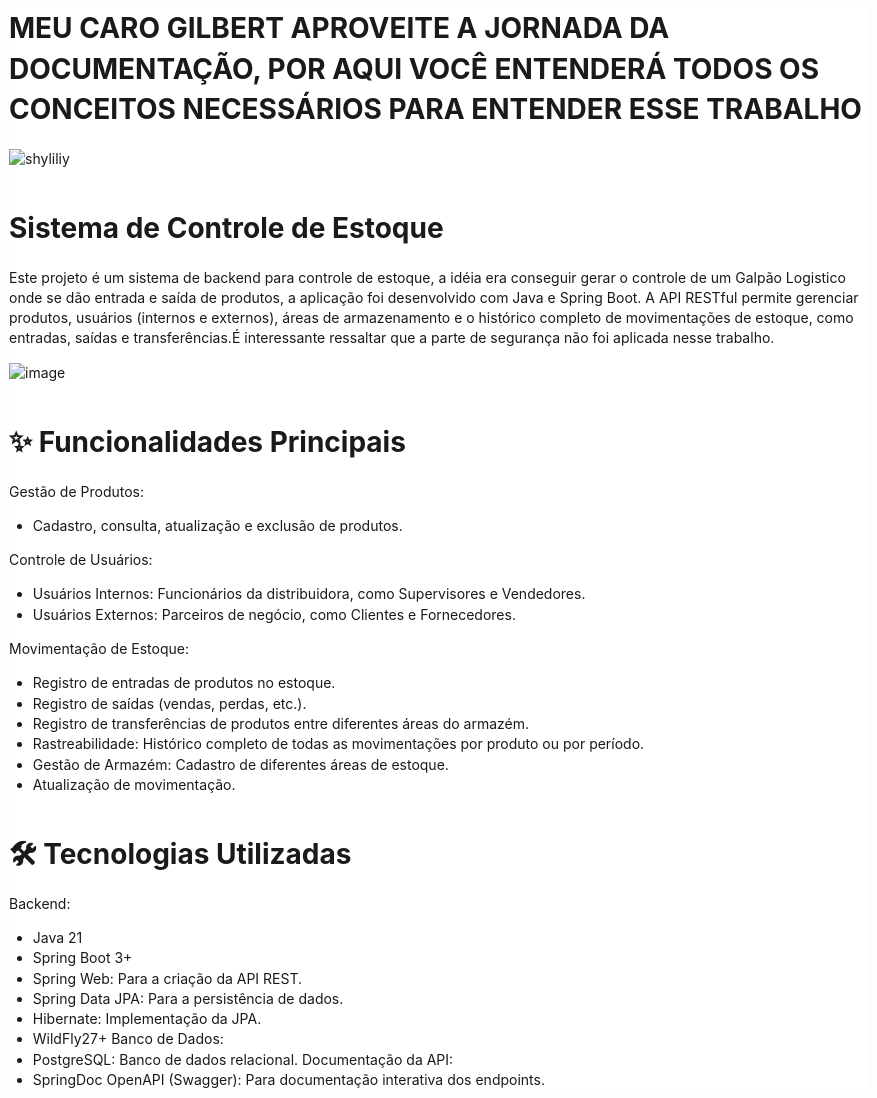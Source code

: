 
# MEU CARO GILBERT APROVEITE A JORNADA DA DOCUMENTAÇÃO, POR AQUI VOCÊ ENTENDERÁ TODOS OS CONCEITOS NECESSÁRIOS PARA ENTENDER ESSE TRABALHO


![shyliliy](https://github.com/user-attachments/assets/49ce5b81-a11c-4504-83d4-47daa01101b0)


# Sistema de Controle de Estoque

Este projeto é um sistema de backend para controle de estoque, a idéia era conseguir gerar o controle de um Galpão Logistico onde se dão entrada e saída de produtos, a aplicação foi desenvolvido com Java e Spring Boot. A API RESTful permite gerenciar produtos, usuários (internos e externos), áreas de armazenamento e o histórico completo de movimentações de estoque, como entradas, saídas e transferências.É interessante ressaltar que a parte de segurança não foi aplicada nesse trabalho.

<img width="662" height="654" alt="image" src="https://github.com/user-attachments/assets/0f75a0e9-b616-4a68-bd72-e94d6d3f21ee" />


# ✨ Funcionalidades Principais

Gestão de Produtos:
- Cadastro, consulta, atualização e exclusão de produtos.
  
Controle de Usuários:
 - Usuários Internos: Funcionários da distribuidora, como Supervisores e Vendedores.
 - Usuários Externos: Parceiros de negócio, como Clientes e Fornecedores.
   
Movimentação de Estoque:
 - Registro de entradas de produtos no estoque.
 - Registro de saídas (vendas, perdas, etc.).
 - Registro de transferências de produtos entre diferentes áreas do armazém.
 - Rastreabilidade: Histórico completo de todas as movimentações por produto ou por período.
 - Gestão de Armazém: Cadastro de diferentes áreas de estoque.
 - Atualização de movimentação.
   
# 🛠️ Tecnologias Utilizadas
Backend:
 - Java 21
 - Spring Boot 3+
 - Spring Web: Para a criação da API REST.
 - Spring Data JPA: Para a persistência de dados.
 - Hibernate: Implementação da JPA.
 - WildFly27+
Banco de Dados:
 - PostgreSQL: Banco de dados relacional.
Documentação da API:
 - SpringDoc OpenAPI (Swagger): Para documentação interativa dos endpoints.
   